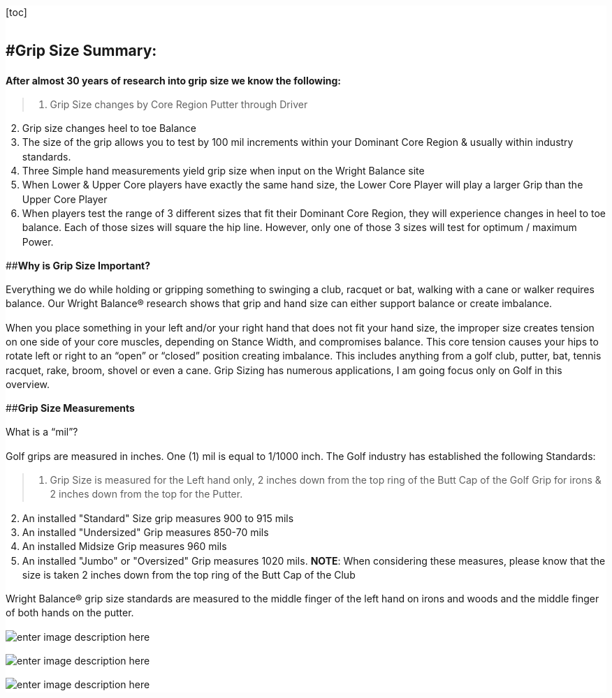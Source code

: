 [toc]

#Grip Size Summary:  
------------------



**After almost 30 years of research into grip size we know the following:**
> 1.   Grip Size changes by Core Region Putter through Driver 
2. Grip size changes heel to toe Balance
3. The size of the grip allows you to test by 100 mil increments within your Dominant Core Region & usually within industry standards.   
4. Three Simple hand measurements yield grip size when input on the Wright Balance site
5. When Lower & Upper Core players have exactly the same hand size, the Lower Core Player will play a larger Grip than the Upper Core Player 
6. When players test the range of 3 different sizes that fit their Dominant Core Region, they will experience changes in heel to toe balance.  Each of those sizes will square the hip line.  However, only one of those 3 sizes will test for optimum / maximum Power.   
 
##**Why is Grip Size Important?**

Everything we do while holding or gripping something  to swinging a club, racquet or bat, walking with a cane or walker requires balance.  Our Wright Balance® research shows that grip and hand size can either support balance or create imbalance.

When you place something in your left and/or your right hand that does not fit your hand size, the improper size creates tension on one side of your core muscles, depending on Stance Width, and compromises balance.  This core tension causes your hips to rotate left or right to an “open” or “closed” position creating imbalance. This includes anything from a golf club, putter, bat, tennis racquet, rake, broom, shovel or even a cane.   Grip Sizing has numerous applications, I am going focus only on Golf in this overview.

##**Grip Size Measurements**

What is a “mil”?

Golf grips are measured in inches. One (1) mil is equal to 1/1000 inch.  The Golf industry has established the following Standards:
>1.  Grip Size is measured for the Left hand only, 2 inches down from the top ring of the Butt Cap of the Golf Grip for irons & 2 inches down from the top for the Putter.
2.  An installed "Standard" Size grip measures 900 to 915 mils 
3. An installed "Undersized" Grip measures 850-70 mils
4. An installed Midsize Grip measures 960 mils
5. An installed "Jumbo" or "Oversized" Grip measures 1020 mils.
**NOTE**:  When considering these measures, please know that the size is taken 2 inches down from the top ring of the Butt Cap of the Club  
 
Wright Balance® grip size standards are measured to the middle finger of the left hand on irons and woods and the middle finger of both hands on the putter.


![enter image description here](http://i.imgur.com/4V1tEo9.jpg)

![enter image description here](http://i.imgur.com/1xSuJIs.jpg)

![enter image description here](http://i.imgur.com/LvpwkSv.jpg)
